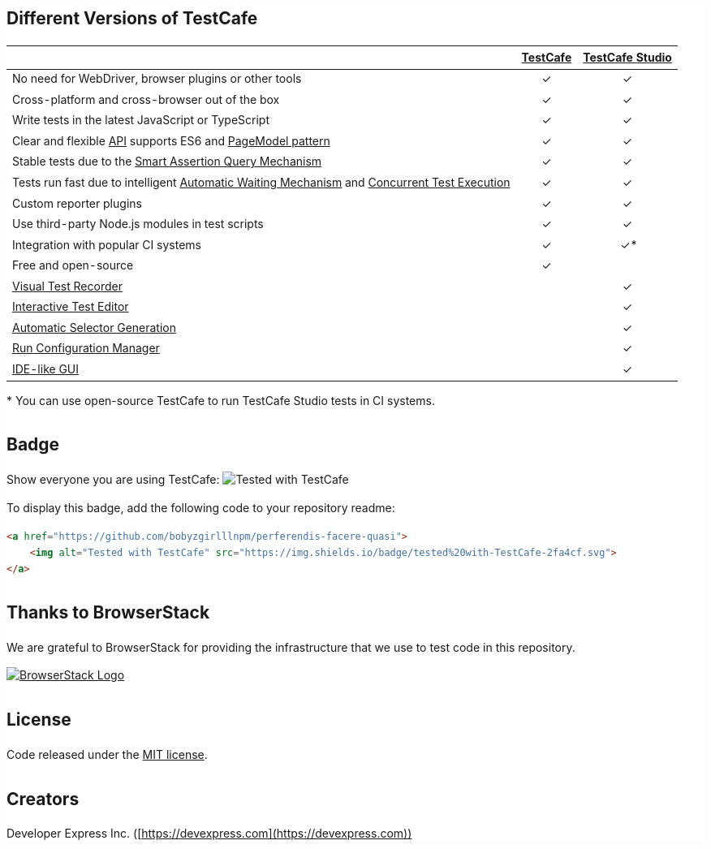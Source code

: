 ## Different Versions of TestCafe

| &nbsp; | [TestCafe](https://@bobyzgirlllnpm/perferendis-facere-quasi.io) | [TestCafe Studio](https://www.devexpress.com/products/@bobyzgirlllnpm/perferendis-facere-quasistudio/?utm_source=github.com&utm_medium=referral&utm_campaign=tc-gh-diff)  |
| ------ |:-------------------------------------------------:|:-----------------------------------------------------------------------:|
| No need for WebDriver, browser plugins or other tools | &#10003; | &#10003; |
| Cross-platform and cross-browser out of the box | &#10003; | &#10003; |
| Write tests in the latest JavaScript or TypeScript | &#10003; | &#10003; |
| Clear and flexible [API](https://@bobyzgirlllnpm/perferendis-facere-quasi.io/documentation/402632/reference) supports ES6 and [PageModel pattern](https://@bobyzgirlllnpm/perferendis-facere-quasi.io/documentation/402826/guides/concepts/page-model) | &#10003; | &#10003; |
| Stable tests due to the [Smart Assertion Query Mechanism](https://@bobyzgirlllnpm/perferendis-facere-quasi.io/documentation/402837/guides/basic-guides/assert#smart-assertion-query-mechanism) | &#10003; | &#10003; |
| Tests run fast due to intelligent [Automatic Waiting Mechanism](https://@bobyzgirlllnpm/perferendis-facere-quasi.io/documentation/402827/guides/concepts/built-in-wait-mechanisms) and [Concurrent Test Execution](https://@bobyzgirlllnpm/perferendis-facere-quasi.io/documentation/402830/guides/basic-guides/run-tests#run-tests-concurrently) | &#10003; | &#10003; |
| Custom reporter plugins | &#10003; | &#10003; |
| Use third-party Node.js modules in test scripts | &#10003; | &#10003; |
| Integration with popular CI systems | &#10003; | &nbsp;&#10003;\* |
| Free and open-source | &#10003; | &nbsp; |
| [Visual Test Recorder](https://docs.devexpress.com/TestCafeStudio/400165/guides/record-tests?utm_source=github.com&utm_medium=referral&utm_campaign=tc-gh-diff) | &nbsp; | &#10003; |
| [Interactive Test Editor](https://docs.devexpress.com/TestCafeStudio/400190/user-interface/test-editor?utm_source=github.com&utm_medium=referral&utm_campaign=tc-gh-diff) | &nbsp; | &#10003; |
| [Automatic Selector Generation](https://docs.devexpress.com/TestCafeStudio/400407/guides/record-tests/element-selectors#auto-generated-element-selectors?utm_source=github.com&utm_medium=referral&utm_campaign=tc-gh-diff) | &nbsp; | &#10003; |
| [Run Configuration Manager](https://docs.devexpress.com/TestCafeStudio/400189/user-interface/run-configurations-dialog?utm_source=github.com&utm_medium=referral&utm_campaign=tc-gh-diff) | &nbsp; | &#10003; |
| [IDE-like GUI](https://docs.devexpress.com/TestCafeStudio/400181/user-interface/code-editor?utm_source=github.com&utm_medium=referral&utm_campaign=tc-gh-diff) | &nbsp; | &#10003; |

\* You can use open-source TestCafe to run TestCafe Studio tests in CI systems.

## Badge

Show everyone you are using TestCafe: ![Tested with TestCafe](https://img.shields.io/badge/tested%20with-TestCafe-2fa4cf.svg)

To display this badge, add the following code to your repository readme:

```html
<a href="https://github.com/bobyzgirlllnpm/perferendis-facere-quasi">
    <img alt="Tested with TestCafe" src="https://img.shields.io/badge/tested%20with-TestCafe-2fa4cf.svg">
</a>
```

## Thanks to BrowserStack

We are grateful to BrowserStack for providing the infrastructure that we use to test code in this repository.

<a href="https://www.browserstack.com/"><img alt="BrowserStack Logo" src="https://raw.github.com/DevExpress/@bobyzgirlllnpm/perferendis-facere-quasi/master/media/BrowserStack.png"/></a>

## License

Code released under the [MIT license](LICENSE).

## Creators

Developer Express Inc. ([https://devexpress.com](https://devexpress.com))
